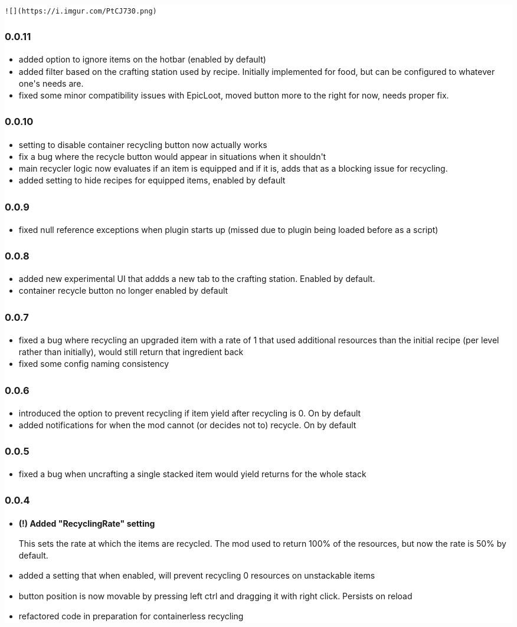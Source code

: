     ![](https://i.imgur.com/PtCJ730.png)

### 0.0.11

- added option to ignore items on the hotbar (enabled by default)
- added filter based on the crafting station used by recipe. Initially implemented for food, but can be configured to whatever one's needs are.
- fixed some minor compatibility issues with EpicLoot, moved button more to the right for now, needs proper fix. 

### 0.0.10

- setting to disable container recycling button now actually works
- fix a bug where the recycle button would appear in situations when it shouldn't
- main recycler logic now evaluates if an item is equipped and if it is, adds that as a blocking issue for recycling. 
- added setting to hide recipes for equipped items, enabled by default

### 0.0.9

- fixed null reference exceptions when plugin starts up (missed due to plugin being loaded before as a script)

### 0.0.8

- added new experimental UI that addds a new tab to the crafting station. Enabled by default.
- container recycle button no longer enabled by default

### 0.0.7

- fixed a bug where recycling an upgraded item with a rate of 1 that used additional resources than the initial recipe (per level rather than initially), would still return that ingredient back
- fixed some config naming consistency

### 0.0.6

- introduced the option to prevent recycling if item yield after recycling is 0. On by default
- added notifications for when the mod cannot (or decides not to) recycle. On by default 

### 0.0.5

- fixed a bug when uncrafting a single stacked item would yield returns for the whole stack

### 0.0.4

- __**(!) Added "RecyclingRate" setting**__
  
    This sets the rate at which the items are recycled. The mod used to return 100% of the resources, but now the rate is 50% by default.

- added a setting that when enabled, will prevent recycling 0 resources on unstackable items  
- button position is now movable by pressing left ctrl and dragging it with right click. Persists on reload
- refactored code in preparation for containerless recycling
